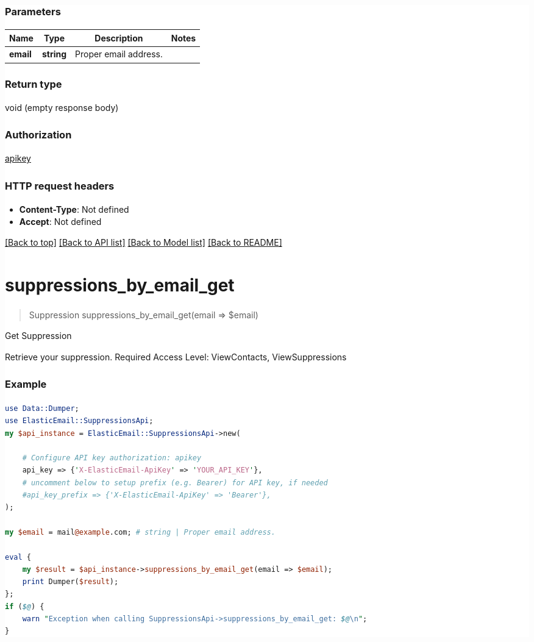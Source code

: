### Parameters

Name | Type | Description  | Notes
------------- | ------------- | ------------- | -------------
 **email** | **string**| Proper email address. | 

### Return type

void (empty response body)

### Authorization

[apikey](../README.md#apikey)

### HTTP request headers

 - **Content-Type**: Not defined
 - **Accept**: Not defined

[[Back to top]](#) [[Back to API list]](../README.md#documentation-for-api-endpoints) [[Back to Model list]](../README.md#documentation-for-models) [[Back to README]](../README.md)

# **suppressions_by_email_get**
> Suppression suppressions_by_email_get(email => $email)

Get Suppression

Retrieve your suppression. Required Access Level: ViewContacts, ViewSuppressions

### Example
```perl
use Data::Dumper;
use ElasticEmail::SuppressionsApi;
my $api_instance = ElasticEmail::SuppressionsApi->new(

    # Configure API key authorization: apikey
    api_key => {'X-ElasticEmail-ApiKey' => 'YOUR_API_KEY'},
    # uncomment below to setup prefix (e.g. Bearer) for API key, if needed
    #api_key_prefix => {'X-ElasticEmail-ApiKey' => 'Bearer'},
);

my $email = mail@example.com; # string | Proper email address.

eval {
    my $result = $api_instance->suppressions_by_email_get(email => $email);
    print Dumper($result);
};
if ($@) {
    warn "Exception when calling SuppressionsApi->suppressions_by_email_get: $@\n";
}
```
